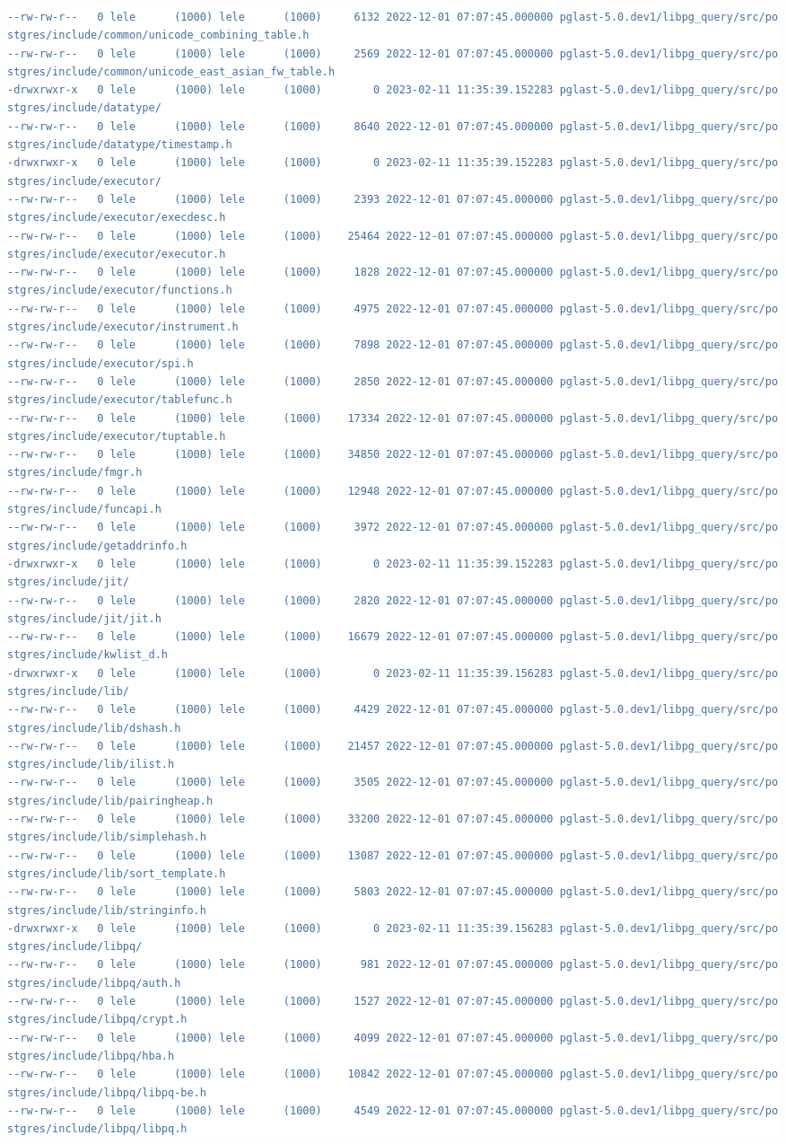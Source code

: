 ```diff
--rw-rw-r--   0 lele      (1000) lele      (1000)     6132 2022-12-01 07:07:45.000000 pglast-5.0.dev1/libpg_query/src/postgres/include/common/unicode_combining_table.h
--rw-rw-r--   0 lele      (1000) lele      (1000)     2569 2022-12-01 07:07:45.000000 pglast-5.0.dev1/libpg_query/src/postgres/include/common/unicode_east_asian_fw_table.h
-drwxrwxr-x   0 lele      (1000) lele      (1000)        0 2023-02-11 11:35:39.152283 pglast-5.0.dev1/libpg_query/src/postgres/include/datatype/
--rw-rw-r--   0 lele      (1000) lele      (1000)     8640 2022-12-01 07:07:45.000000 pglast-5.0.dev1/libpg_query/src/postgres/include/datatype/timestamp.h
-drwxrwxr-x   0 lele      (1000) lele      (1000)        0 2023-02-11 11:35:39.152283 pglast-5.0.dev1/libpg_query/src/postgres/include/executor/
--rw-rw-r--   0 lele      (1000) lele      (1000)     2393 2022-12-01 07:07:45.000000 pglast-5.0.dev1/libpg_query/src/postgres/include/executor/execdesc.h
--rw-rw-r--   0 lele      (1000) lele      (1000)    25464 2022-12-01 07:07:45.000000 pglast-5.0.dev1/libpg_query/src/postgres/include/executor/executor.h
--rw-rw-r--   0 lele      (1000) lele      (1000)     1828 2022-12-01 07:07:45.000000 pglast-5.0.dev1/libpg_query/src/postgres/include/executor/functions.h
--rw-rw-r--   0 lele      (1000) lele      (1000)     4975 2022-12-01 07:07:45.000000 pglast-5.0.dev1/libpg_query/src/postgres/include/executor/instrument.h
--rw-rw-r--   0 lele      (1000) lele      (1000)     7898 2022-12-01 07:07:45.000000 pglast-5.0.dev1/libpg_query/src/postgres/include/executor/spi.h
--rw-rw-r--   0 lele      (1000) lele      (1000)     2850 2022-12-01 07:07:45.000000 pglast-5.0.dev1/libpg_query/src/postgres/include/executor/tablefunc.h
--rw-rw-r--   0 lele      (1000) lele      (1000)    17334 2022-12-01 07:07:45.000000 pglast-5.0.dev1/libpg_query/src/postgres/include/executor/tuptable.h
--rw-rw-r--   0 lele      (1000) lele      (1000)    34850 2022-12-01 07:07:45.000000 pglast-5.0.dev1/libpg_query/src/postgres/include/fmgr.h
--rw-rw-r--   0 lele      (1000) lele      (1000)    12948 2022-12-01 07:07:45.000000 pglast-5.0.dev1/libpg_query/src/postgres/include/funcapi.h
--rw-rw-r--   0 lele      (1000) lele      (1000)     3972 2022-12-01 07:07:45.000000 pglast-5.0.dev1/libpg_query/src/postgres/include/getaddrinfo.h
-drwxrwxr-x   0 lele      (1000) lele      (1000)        0 2023-02-11 11:35:39.152283 pglast-5.0.dev1/libpg_query/src/postgres/include/jit/
--rw-rw-r--   0 lele      (1000) lele      (1000)     2820 2022-12-01 07:07:45.000000 pglast-5.0.dev1/libpg_query/src/postgres/include/jit/jit.h
--rw-rw-r--   0 lele      (1000) lele      (1000)    16679 2022-12-01 07:07:45.000000 pglast-5.0.dev1/libpg_query/src/postgres/include/kwlist_d.h
-drwxrwxr-x   0 lele      (1000) lele      (1000)        0 2023-02-11 11:35:39.156283 pglast-5.0.dev1/libpg_query/src/postgres/include/lib/
--rw-rw-r--   0 lele      (1000) lele      (1000)     4429 2022-12-01 07:07:45.000000 pglast-5.0.dev1/libpg_query/src/postgres/include/lib/dshash.h
--rw-rw-r--   0 lele      (1000) lele      (1000)    21457 2022-12-01 07:07:45.000000 pglast-5.0.dev1/libpg_query/src/postgres/include/lib/ilist.h
--rw-rw-r--   0 lele      (1000) lele      (1000)     3505 2022-12-01 07:07:45.000000 pglast-5.0.dev1/libpg_query/src/postgres/include/lib/pairingheap.h
--rw-rw-r--   0 lele      (1000) lele      (1000)    33200 2022-12-01 07:07:45.000000 pglast-5.0.dev1/libpg_query/src/postgres/include/lib/simplehash.h
--rw-rw-r--   0 lele      (1000) lele      (1000)    13087 2022-12-01 07:07:45.000000 pglast-5.0.dev1/libpg_query/src/postgres/include/lib/sort_template.h
--rw-rw-r--   0 lele      (1000) lele      (1000)     5803 2022-12-01 07:07:45.000000 pglast-5.0.dev1/libpg_query/src/postgres/include/lib/stringinfo.h
-drwxrwxr-x   0 lele      (1000) lele      (1000)        0 2023-02-11 11:35:39.156283 pglast-5.0.dev1/libpg_query/src/postgres/include/libpq/
--rw-rw-r--   0 lele      (1000) lele      (1000)      981 2022-12-01 07:07:45.000000 pglast-5.0.dev1/libpg_query/src/postgres/include/libpq/auth.h
--rw-rw-r--   0 lele      (1000) lele      (1000)     1527 2022-12-01 07:07:45.000000 pglast-5.0.dev1/libpg_query/src/postgres/include/libpq/crypt.h
--rw-rw-r--   0 lele      (1000) lele      (1000)     4099 2022-12-01 07:07:45.000000 pglast-5.0.dev1/libpg_query/src/postgres/include/libpq/hba.h
--rw-rw-r--   0 lele      (1000) lele      (1000)    10842 2022-12-01 07:07:45.000000 pglast-5.0.dev1/libpg_query/src/postgres/include/libpq/libpq-be.h
--rw-rw-r--   0 lele      (1000) lele      (1000)     4549 2022-12-01 07:07:45.000000 pglast-5.0.dev1/libpg_query/src/postgres/include/libpq/libpq.h
```